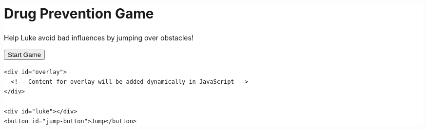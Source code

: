   </style>
  
  <audio id="background-music" src="http://www.sousound.com/music/healing/healing_01.mp3" loop>	</audio>
  
</head>
<body>
  <div id="game-container">
    <div id="start-screen">
      <h1>Drug Prevention Game</h1>
      <p>Help Luke avoid bad influences by jumping over obstacles!</p>
      <button id="start-button" class="button">Start Game</button>
    </div>

    <div id="overlay">
      <!-- Content for overlay will be added dynamically in JavaScript -->
    </div>

    <div id="luke"></div>
    <button id="jump-button">Jump</button>
  </div>
  
  <script>
  const luke = document.getElementById('luke');
  const startScreen = document.getElementById('start-screen');
  const overlay = document.getElementById('overlay');
  const gameContainer = document.getElementById('game-container');
  const jumpButton = document.getElementById('jump-button');
  const obstacleColors = ['red', 'yellow', 'blue', 'purple'];


  // Create the trail image element
  const trail = document.createElement('div');
  trail.style.position = 'absolute';
  trail.style.width = '50px';
  trail.style.height = '50px';
  trail.style.backgroundImage = 'url("https://www.icegif.com/wp-content/uploads/2023/08/icegif-622.gif")'; // Trail image
  trail.style.backgroundSize = 'cover';
  trail.style.opacity = '0'; // Initially hidden
  trail.style.pointerEvents = 'none'; // Ignore interactions
  gameContainer.appendChild(trail);

  // Create the rainbow trail element
  const rainbowTrail = document.createElement('div');
  rainbowTrail.style.position = 'absolute';
  rainbowTrail.style.width = '50px';
  rainbowTrail.style.height = '50px';
  rainbowTrail.style.backgroundImage = 'url("https://img1.picmix.com/output/stamp/normal/4/5/3/3/2213354_38d7b.gif")'; // Rainbow trail image
  rainbowTrail.style.backgroundSize = 'cover';
  rainbowTrail.style.opacity = '0'; // Initially hidden
  rainbowTrail.style.pointerEvents = 'none'; // Ignore interactions
  gameContainer.appendChild(rainbowTrail);
